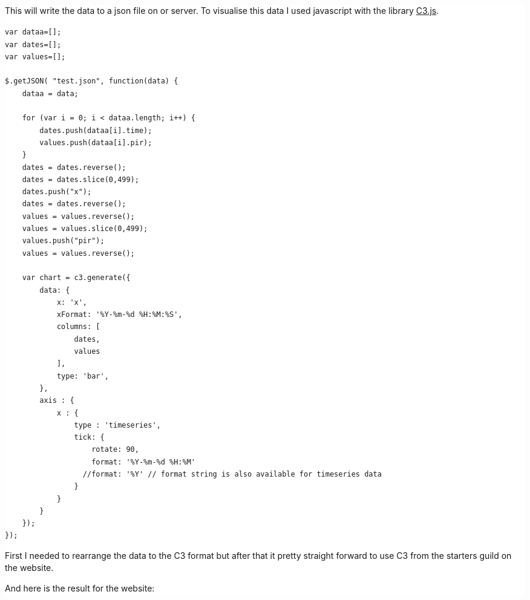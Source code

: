 This will write the data to a json file on or server. To visualise this data I used javascript with the library [C3.js](c3js.org).

```
var dataa=[];
var dates=[];
var values=[];

$.getJSON( "test.json", function(data) {
    dataa = data;

    for (var i = 0; i < dataa.length; i++) {
        dates.push(dataa[i].time);
        values.push(dataa[i].pir);
    }
    dates = dates.reverse();
    dates = dates.slice(0,499);
    dates.push("x");
    dates = dates.reverse();
    values = values.reverse();
    values = values.slice(0,499);
    values.push("pir");
    values = values.reverse();

    var chart = c3.generate({
        data: {
            x: 'x',
            xFormat: '%Y-%m-%d %H:%M:%S',
            columns: [
                dates,
                values
            ],
            type: 'bar',
        },
        axis : {
            x : {
                type : 'timeseries',
                tick: {
                    rotate: 90,
                    format: '%Y-%m-%d %H:%M'
                  //format: '%Y' // format string is also available for timeseries data
                }
            }
        }
    });
});
```
First I needed to rearrange the data to the C3 format but after that it pretty straight forward to use C3 from the starters guild on the website. 

And here is the result for the website:
